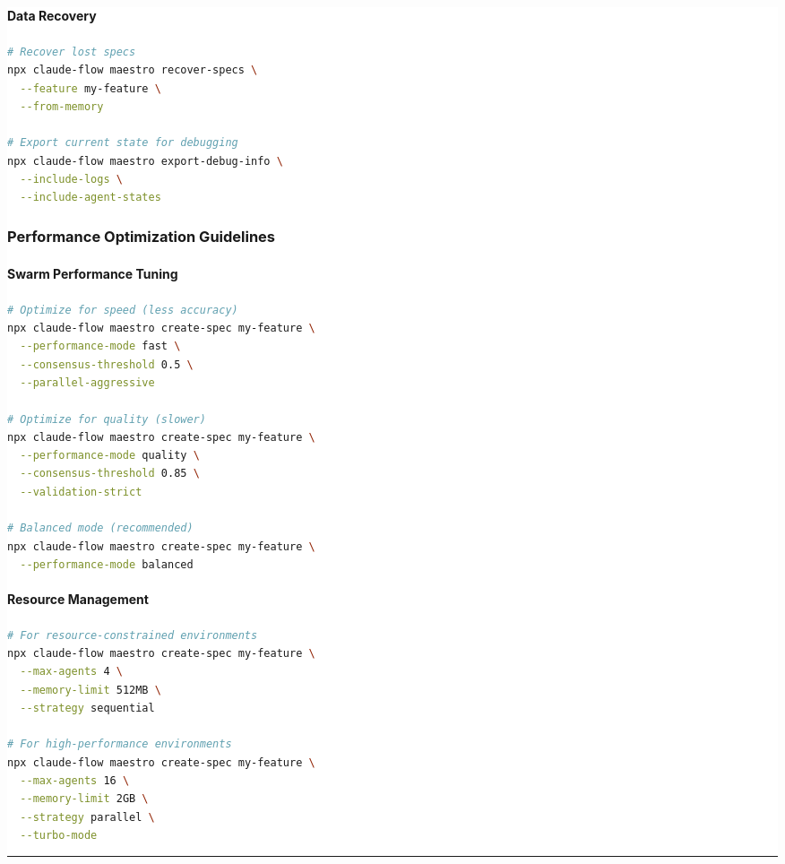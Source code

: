 #### Data Recovery
```bash
# Recover lost specs
npx claude-flow maestro recover-specs \
  --feature my-feature \
  --from-memory

# Export current state for debugging
npx claude-flow maestro export-debug-info \
  --include-logs \
  --include-agent-states
```

### Performance Optimization Guidelines

#### Swarm Performance Tuning
```bash
# Optimize for speed (less accuracy)
npx claude-flow maestro create-spec my-feature \
  --performance-mode fast \
  --consensus-threshold 0.5 \
  --parallel-aggressive

# Optimize for quality (slower)
npx claude-flow maestro create-spec my-feature \
  --performance-mode quality \
  --consensus-threshold 0.85 \
  --validation-strict

# Balanced mode (recommended)
npx claude-flow maestro create-spec my-feature \
  --performance-mode balanced
```

#### Resource Management
```bash
# For resource-constrained environments
npx claude-flow maestro create-spec my-feature \
  --max-agents 4 \
  --memory-limit 512MB \
  --strategy sequential

# For high-performance environments
npx claude-flow maestro create-spec my-feature \
  --max-agents 16 \
  --memory-limit 2GB \
  --strategy parallel \
  --turbo-mode
```

---
